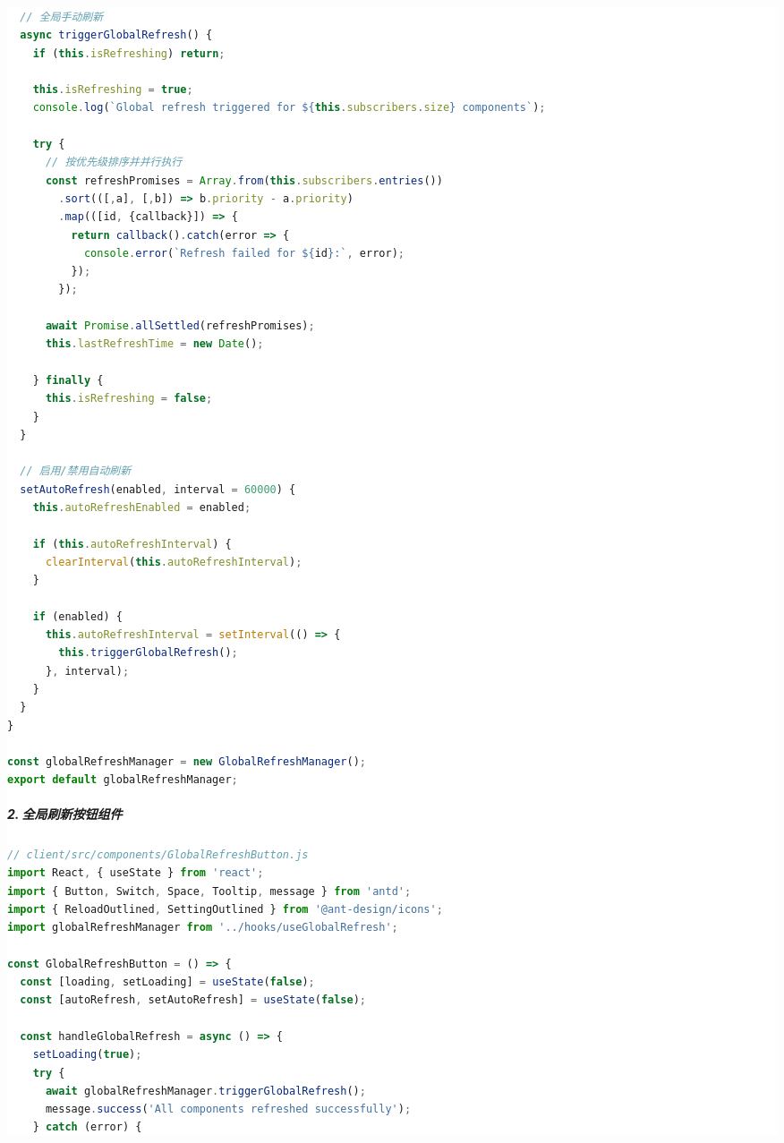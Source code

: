 ```javascript
  // 全局手动刷新
  async triggerGlobalRefresh() {
    if (this.isRefreshing) return;
    
    this.isRefreshing = true;
    console.log(`Global refresh triggered for ${this.subscribers.size} components`);
    
    try {
      // 按优先级排序并并行执行
      const refreshPromises = Array.from(this.subscribers.entries())
        .sort(([,a], [,b]) => b.priority - a.priority)
        .map(([id, {callback}]) => {
          return callback().catch(error => {
            console.error(`Refresh failed for ${id}:`, error);
          });
        });
      
      await Promise.allSettled(refreshPromises);
      this.lastRefreshTime = new Date();
      
    } finally {
      this.isRefreshing = false;
    }
  }

  // 启用/禁用自动刷新
  setAutoRefresh(enabled, interval = 60000) {
    this.autoRefreshEnabled = enabled;
    
    if (this.autoRefreshInterval) {
      clearInterval(this.autoRefreshInterval);
    }
    
    if (enabled) {
      this.autoRefreshInterval = setInterval(() => {
        this.triggerGlobalRefresh();
      }, interval);
    }
  }
}

const globalRefreshManager = new GlobalRefreshManager();
export default globalRefreshManager;
```

##### **2. 全局刷新按钮组件**
```javascript
// client/src/components/GlobalRefreshButton.js
import React, { useState } from 'react';
import { Button, Switch, Space, Tooltip, message } from 'antd';
import { ReloadOutlined, SettingOutlined } from '@ant-design/icons';
import globalRefreshManager from '../hooks/useGlobalRefresh';

const GlobalRefreshButton = () => {
  const [loading, setLoading] = useState(false);
  const [autoRefresh, setAutoRefresh] = useState(false);

  const handleGlobalRefresh = async () => {
    setLoading(true);
    try {
      await globalRefreshManager.triggerGlobalRefresh();
      message.success('All components refreshed successfully');
    } catch (error) {
```